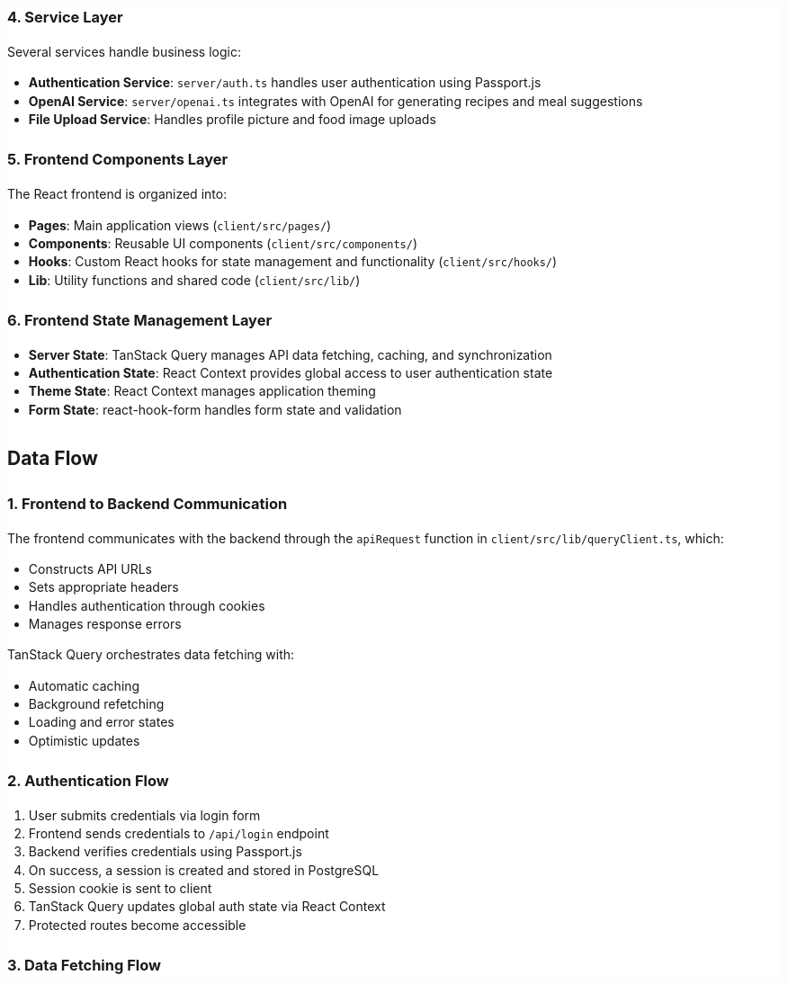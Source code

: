 ### 4. Service Layer

Several services handle business logic:

- **Authentication Service**: `server/auth.ts` handles user authentication using Passport.js
- **OpenAI Service**: `server/openai.ts` integrates with OpenAI for generating recipes and meal suggestions
- **File Upload Service**: Handles profile picture and food image uploads

### 5. Frontend Components Layer

The React frontend is organized into:

- **Pages**: Main application views (`client/src/pages/`)
- **Components**: Reusable UI components (`client/src/components/`)
- **Hooks**: Custom React hooks for state management and functionality (`client/src/hooks/`)
- **Lib**: Utility functions and shared code (`client/src/lib/`)

### 6. Frontend State Management Layer

- **Server State**: TanStack Query manages API data fetching, caching, and synchronization
- **Authentication State**: React Context provides global access to user authentication state
- **Theme State**: React Context manages application theming
- **Form State**: react-hook-form handles form state and validation

## Data Flow

### 1. Frontend to Backend Communication

The frontend communicates with the backend through the `apiRequest` function in `client/src/lib/queryClient.ts`, which:
- Constructs API URLs
- Sets appropriate headers
- Handles authentication through cookies
- Manages response errors

TanStack Query orchestrates data fetching with:
- Automatic caching
- Background refetching
- Loading and error states
- Optimistic updates

### 2. Authentication Flow

1. User submits credentials via login form
2. Frontend sends credentials to `/api/login` endpoint
3. Backend verifies credentials using Passport.js
4. On success, a session is created and stored in PostgreSQL
5. Session cookie is sent to client
6. TanStack Query updates global auth state via React Context
7. Protected routes become accessible

### 3. Data Fetching Flow
